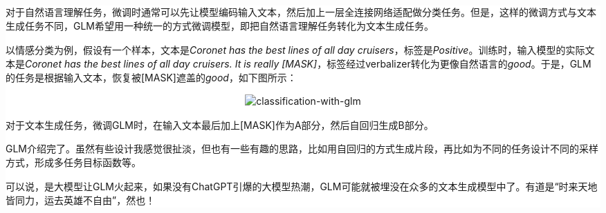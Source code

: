 对于自然语言理解任务，微调时通常可以先让模型编码输入文本，然后加上一层全连接网络适配做分类任务。但是，这样的微调方式与文本生成任务不同，GLM希望用一种统一的方式微调模型，即把自然语言理解任务转化为文本生成任务。

以情感分类为例，假设有一个样本，文本是*Coronet has the best lines of all day cruisers*，标签是*Positive*。训练时，输入模型的实际文本是*Coronet has the best lines of all day cruisers. It is really [MASK]*，标签经过verbalizer转化为更像自然语言的*good*。于是，GLM的任务是根据输入文本，恢复被[MASK]遮盖的*good*，如下图所示：

<p align="center"><img src="/assets/img/concise-glm/classification-with-glm.png" alt="classification-with-glm" width="60%"></p>

对于文本生成任务，微调GLM时，在输入文本最后加上[MASK]作为A部分，然后自回归生成B部分。

GLM介绍完了。虽然有些设计我感觉很扯淡，但也有一些有趣的思路，比如用自回归的方式生成片段，再比如为不同的任务设计不同的采样方式，形成多任务目标函数等。

可以说，是大模型让GLM火起来，如果没有ChatGPT引爆的大模型热潮，GLM可能就被埋没在众多的文本生成模型中了。有道是“时来天地皆同力，运去英雄不自由”，然也！
